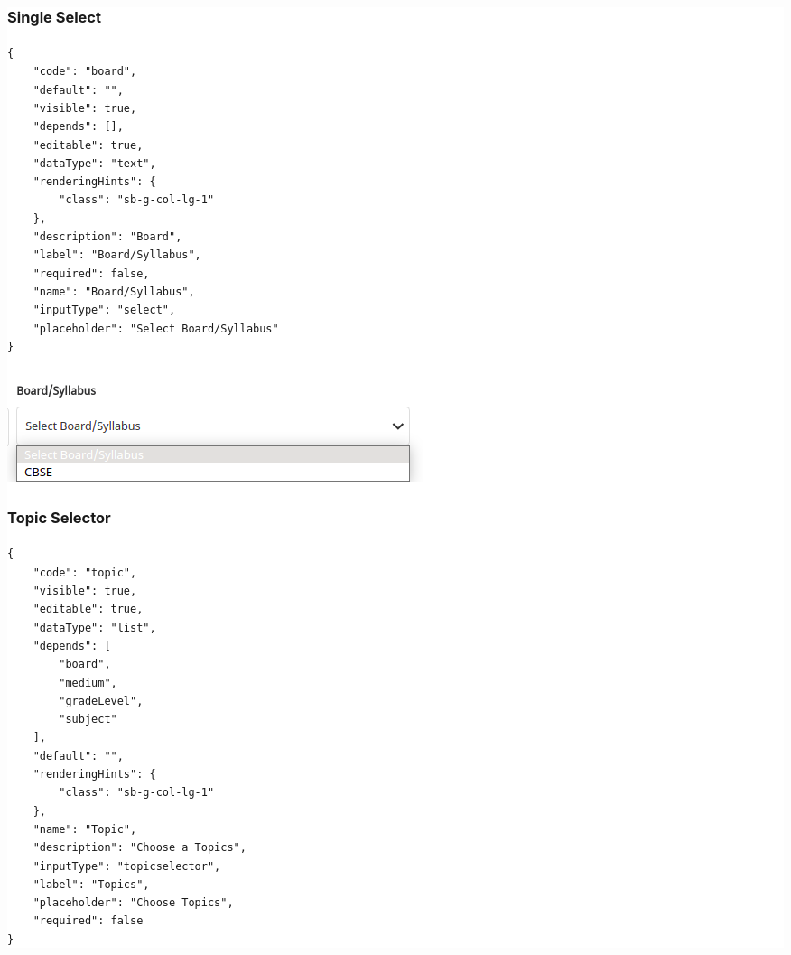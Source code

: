 ### **Single Select**

```
{
    "code": "board",
    "default": "",
    "visible": true,
    "depends": [],
    "editable": true,
    "dataType": "text",
    "renderingHints": {
        "class": "sb-g-col-lg-1"
    },
    "description": "Board",
    "label": "Board/Syllabus",
    "required": false,
    "name": "Board/Syllabus",
    "inputType": "select",
    "placeholder": "Select Board/Syllabus"
}
```

![](../../../.gitbook/assets/select.png)

### **Topic Selector**

```
{
    "code": "topic",
    "visible": true,
    "editable": true,
    "dataType": "list",
    "depends": [
        "board",
        "medium",
        "gradeLevel",
        "subject"
    ],
    "default": "",
    "renderingHints": {
        "class": "sb-g-col-lg-1"
    },
    "name": "Topic",
    "description": "Choose a Topics",
    "inputType": "topicselector",
    "label": "Topics",
    "placeholder": "Choose Topics",
    "required": false
}
```
